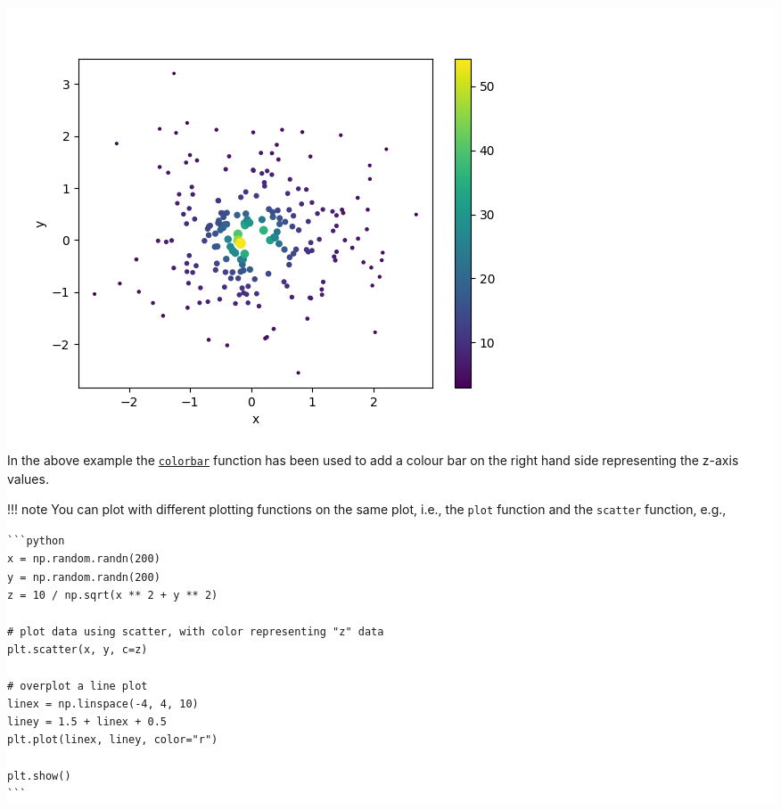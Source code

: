 ![Demonstration of scatter plot](matplotlib/scatterdemo2.png)

In the above example the
[`colorbar`](https://matplotlib.org/api/_as_gen/matplotlib.pyplot.colorbar.html?highlight=colorbar#matplotlib.pyplot.colorbar)
function has been used to add a colour bar on the right hand side representing the z-axis values.

!!! note
    You can plot with different plotting functions on the same plot, i.e., the `plot` function and
    the `scatter` function, e.g.,

    ```python
    x = np.random.randn(200)
    y = np.random.randn(200)
    z = 10 / np.sqrt(x ** 2 + y ** 2)

    # plot data using scatter, with color representing "z" data
    plt.scatter(x, y, c=z)

    # overplot a line plot
    linex = np.linspace(-4, 4, 10)
    liney = 1.5 + linex + 0.5
    plt.plot(linex, liney, color="r")

    plt.show()
    ```
